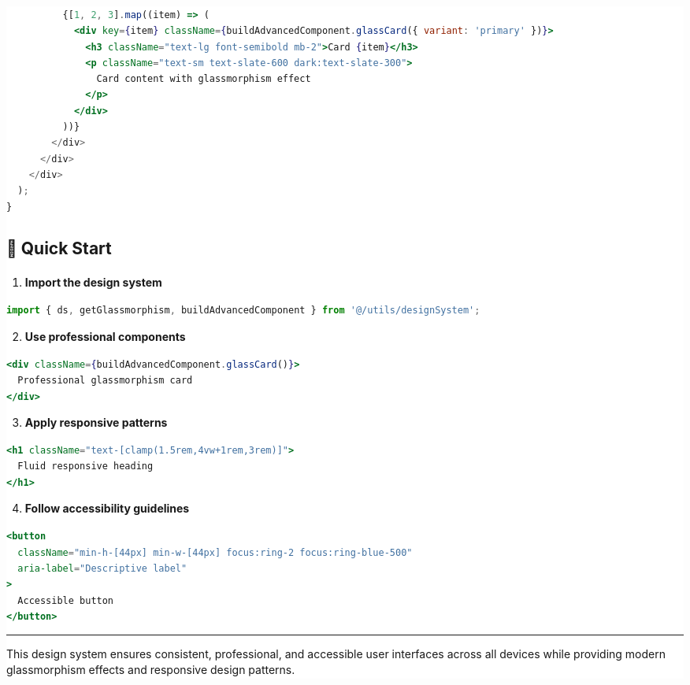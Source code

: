 ```jsx
          {[1, 2, 3].map((item) => (
            <div key={item} className={buildAdvancedComponent.glassCard({ variant: 'primary' })}>
              <h3 className="text-lg font-semibold mb-2">Card {item}</h3>
              <p className="text-sm text-slate-600 dark:text-slate-300">
                Card content with glassmorphism effect
              </p>
            </div>
          ))}
        </div>
      </div>
    </div>
  );
}
```

## 🚀 Quick Start

1. **Import the design system**
```typescript
import { ds, getGlassmorphism, buildAdvancedComponent } from '@/utils/designSystem';
```

2. **Use professional components**
```jsx
<div className={buildAdvancedComponent.glassCard()}>
  Professional glassmorphism card
</div>
```

3. **Apply responsive patterns**
```jsx
<h1 className="text-[clamp(1.5rem,4vw+1rem,3rem)]">
  Fluid responsive heading
</h1>
```

4. **Follow accessibility guidelines**
```jsx
<button 
  className="min-h-[44px] min-w-[44px] focus:ring-2 focus:ring-blue-500"
  aria-label="Descriptive label"
>
  Accessible button
</button>
```

---

This design system ensures consistent, professional, and accessible user interfaces across all devices while providing modern glassmorphism effects and responsive design patterns. 
